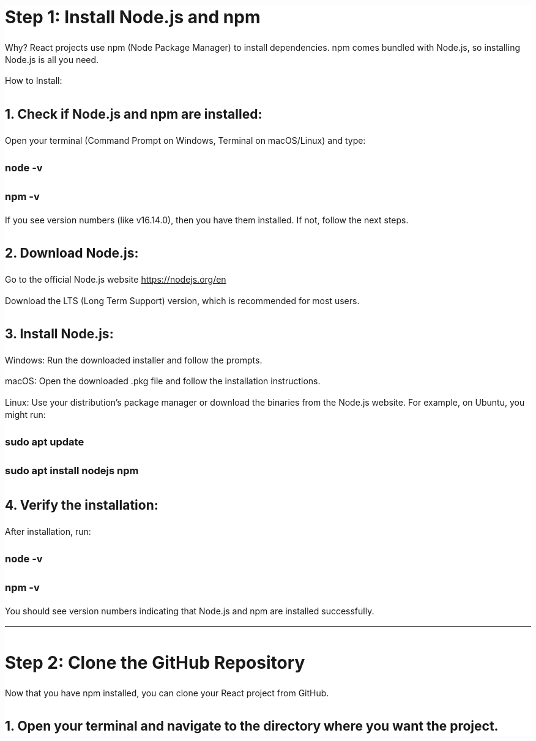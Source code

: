 # Step 1: Install Node.js and npm
Why?
React projects use npm (Node Package Manager) to install dependencies. npm comes bundled with Node.js, so installing Node.js is all you need.

How to Install:

## 1. Check if Node.js and npm are installed:
Open your terminal (Command Prompt on Windows, Terminal on macOS/Linux) and type:

### node -v
### npm -v

If you see version numbers (like v16.14.0), then you have them installed. If not, follow the next steps.

## 2. Download Node.js:

Go to the official Node.js website https://nodejs.org/en

Download the LTS (Long Term Support) version, which is recommended for most users.

## 3. Install Node.js:

Windows: Run the downloaded installer and follow the prompts.

macOS: Open the downloaded .pkg file and follow the installation instructions.

Linux: Use your distribution’s package manager or download the binaries from the Node.js website. For example, on Ubuntu, you might run:


### sudo apt update
### sudo apt install nodejs npm

## 4. Verify the installation:
After installation, run:
### node -v
### npm -v
You should see version numbers indicating that Node.js and npm are installed successfully.

-----------------

# Step 2: Clone the GitHub Repository
Now that you have npm installed, you can clone your React project from GitHub.

## 1. Open your terminal and navigate to the directory where you want the project.
